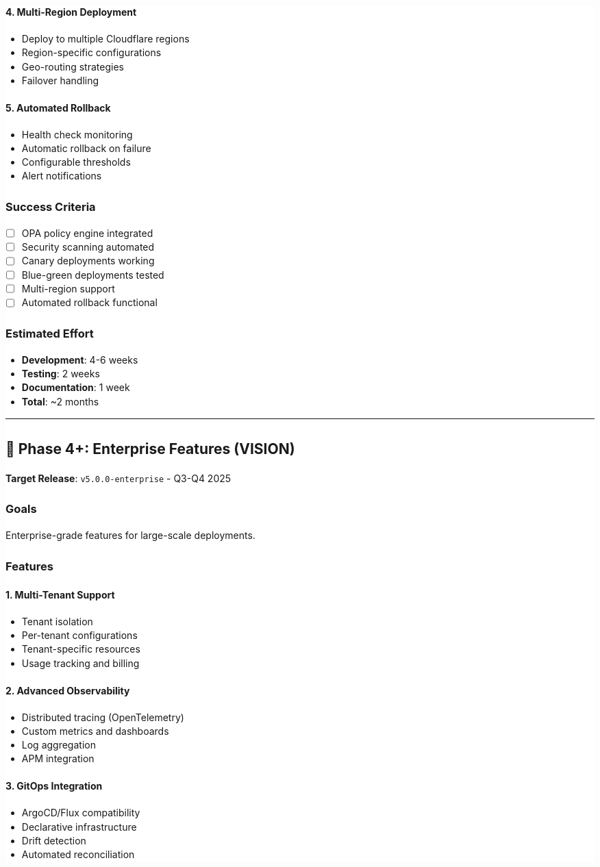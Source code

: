 #### 4. Multi-Region Deployment
- Deploy to multiple Cloudflare regions
- Region-specific configurations
- Geo-routing strategies
- Failover handling

#### 5. Automated Rollback
- Health check monitoring
- Automatic rollback on failure
- Configurable thresholds
- Alert notifications

### Success Criteria
- [ ] OPA policy engine integrated
- [ ] Security scanning automated
- [ ] Canary deployments working
- [ ] Blue-green deployments tested
- [ ] Multi-region support
- [ ] Automated rollback functional

### Estimated Effort
- **Development**: 4-6 weeks
- **Testing**: 2 weeks
- **Documentation**: 1 week
- **Total**: ~2 months

---

## 🔮 Phase 4+: Enterprise Features (VISION)

**Target Release**: `v5.0.0-enterprise` - Q3-Q4 2025

### Goals
Enterprise-grade features for large-scale deployments.

### Features

#### 1. Multi-Tenant Support
- Tenant isolation
- Per-tenant configurations
- Tenant-specific resources
- Usage tracking and billing

#### 2. Advanced Observability
- Distributed tracing (OpenTelemetry)
- Custom metrics and dashboards
- Log aggregation
- APM integration

#### 3. GitOps Integration
- ArgoCD/Flux compatibility
- Declarative infrastructure
- Drift detection
- Automated reconciliation
